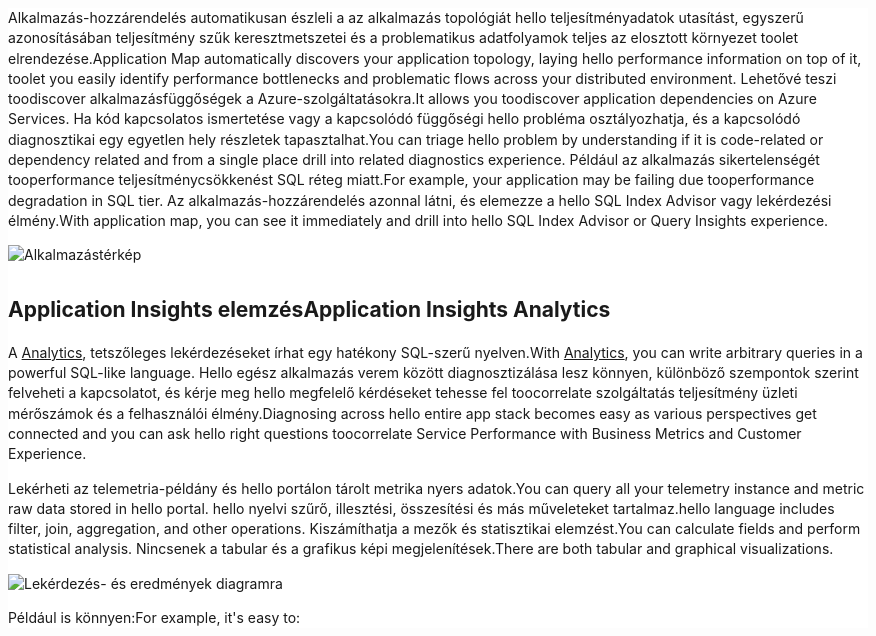 <span data-ttu-id="c3989-220">Alkalmazás-hozzárendelés automatikusan észleli a az alkalmazás topológiát hello teljesítményadatok utasítást, egyszerű azonosításában teljesítmény szűk keresztmetszetei és a problematikus adatfolyamok teljes az elosztott környezet toolet elrendezése.</span><span class="sxs-lookup"><span data-stu-id="c3989-220">Application Map automatically discovers your application topology, laying hello performance information on top of it, toolet you easily identify performance bottlenecks and problematic flows across your distributed environment.</span></span> <span data-ttu-id="c3989-221">Lehetővé teszi toodiscover alkalmazásfüggőségek a Azure-szolgáltatásokra.</span><span class="sxs-lookup"><span data-stu-id="c3989-221">It allows you toodiscover application dependencies on Azure Services.</span></span> <span data-ttu-id="c3989-222">Ha kód kapcsolatos ismertetése vagy a kapcsolódó függőségi hello probléma osztályozhatja, és a kapcsolódó diagnosztikai egy egyetlen hely részletek tapasztalhat.</span><span class="sxs-lookup"><span data-stu-id="c3989-222">You can triage hello problem by understanding if it is code-related or dependency related and from a single place drill into related diagnostics experience.</span></span> <span data-ttu-id="c3989-223">Például az alkalmazás sikertelenségét tooperformance teljesítménycsökkenést SQL réteg miatt.</span><span class="sxs-lookup"><span data-stu-id="c3989-223">For example, your application may be failing due tooperformance degradation in SQL tier.</span></span> <span data-ttu-id="c3989-224">Az alkalmazás-hozzárendelés azonnal látni, és elemezze a hello SQL Index Advisor vagy lekérdezési élmény.</span><span class="sxs-lookup"><span data-stu-id="c3989-224">With application map, you can see it immediately and drill into hello SQL Index Advisor or Query Insights experience.</span></span>

![Alkalmazástérkép](./media/app-insights-devops/050.png)

## <a name="application-insights-analytics"></a><span data-ttu-id="c3989-226">Application Insights elemzés</span><span class="sxs-lookup"><span data-stu-id="c3989-226">Application Insights Analytics</span></span>
<span data-ttu-id="c3989-227">A [Analytics](app-insights-analytics.md), tetszőleges lekérdezéseket írhat egy hatékony SQL-szerű nyelven.</span><span class="sxs-lookup"><span data-stu-id="c3989-227">With [Analytics](app-insights-analytics.md), you can write arbitrary queries in a powerful SQL-like language.</span></span>  <span data-ttu-id="c3989-228">Hello egész alkalmazás verem között diagnosztizálása lesz könnyen, különböző szempontok szerint felveheti a kapcsolatot, és kérje meg hello megfelelő kérdéseket tehesse fel toocorrelate szolgáltatás teljesítmény üzleti mérőszámok és a felhasználói élmény.</span><span class="sxs-lookup"><span data-stu-id="c3989-228">Diagnosing across hello entire app stack becomes easy as various perspectives get connected and you can ask hello right questions toocorrelate Service Performance with Business Metrics and Customer Experience.</span></span> 

<span data-ttu-id="c3989-229">Lekérheti az telemetria-példány és hello portálon tárolt metrika nyers adatok.</span><span class="sxs-lookup"><span data-stu-id="c3989-229">You can query all your telemetry instance and metric raw data stored in hello portal.</span></span> <span data-ttu-id="c3989-230">hello nyelvi szűrő, illesztési, összesítési és más műveleteket tartalmaz.</span><span class="sxs-lookup"><span data-stu-id="c3989-230">hello language includes filter, join, aggregation, and other operations.</span></span> <span data-ttu-id="c3989-231">Kiszámíthatja a mezők és statisztikai elemzést.</span><span class="sxs-lookup"><span data-stu-id="c3989-231">You can calculate fields and perform statistical analysis.</span></span> <span data-ttu-id="c3989-232">Nincsenek a tabular és a grafikus képi megjelenítések.</span><span class="sxs-lookup"><span data-stu-id="c3989-232">There are both tabular and graphical visualizations.</span></span>

![Lekérdezés- és eredmények diagramra](./media/app-insights-devops/025.png)

<span data-ttu-id="c3989-234">Például is könnyen:</span><span class="sxs-lookup"><span data-stu-id="c3989-234">For example, it's easy to:</span></span>
